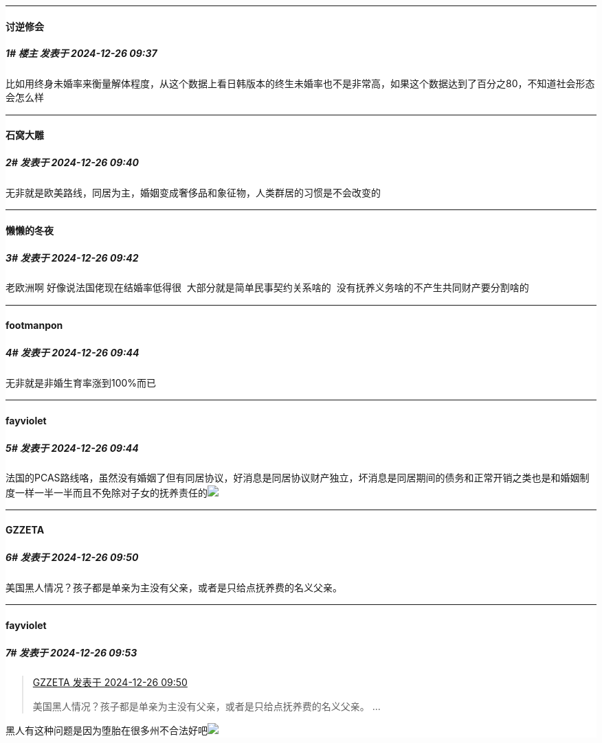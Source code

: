 ﻿
*****

####  讨逆修会  
##### 1#       楼主       发表于 2024-12-26 09:37

比如用终身未婚率来衡量解体程度，从这个数据上看日韩版本的终生未婚率也不是非常高，如果这个数据达到了百分之80，不知道社会形态会怎么样

*****

####  石窝大雕  
##### 2#       发表于 2024-12-26 09:40

无非就是欧美路线，同居为主，婚姻变成奢侈品和象征物，人类群居的习惯是不会改变的

*****

####  懒懒的冬夜  
##### 3#       发表于 2024-12-26 09:42

老欧洲啊 好像说法国佬现在结婚率低得很  大部分就是简单民事契约关系啥的  没有抚养义务啥的不产生共同财产要分割啥的 

*****

####  footmanpon  
##### 4#       发表于 2024-12-26 09:44

无非就是非婚生育率涨到100%而已

*****

####  fayviolet  
##### 5#       发表于 2024-12-26 09:44

法国的PCAS路线咯，虽然没有婚姻了但有同居协议，好消息是同居协议财产独立，坏消息是同居期间的债务和正常开销之类也是和婚姻制度一样一半一半而且不免除对子女的抚养责任的<img src="https://static.saraba1st.com/image/smiley/face2017/044.png" referrerpolicy="no-referrer">

*****

####  GZZETA  
##### 6#       发表于 2024-12-26 09:50

美国黑人情况？孩子都是单亲为主没有父亲，或者是只给点抚养费的名义父亲。

*****

####  fayviolet  
##### 7#       发表于 2024-12-26 09:53

<blockquote><a href="httphttps://bbs.saraba1st.com/2b/forum.php?mod=redirect&amp;goto=findpost&amp;pid=67020680&amp;ptid=2221532" target="_blank">GZZETA 发表于 2024-12-26 09:50</a>

美国黑人情况？孩子都是单亲为主没有父亲，或者是只给点抚养费的名义父亲。 ...</blockquote>
黑人有这种问题是因为堕胎在很多州不合法好吧<img src="https://static.saraba1st.com/image/smiley/face2017/043.png" referrerpolicy="no-referrer">
